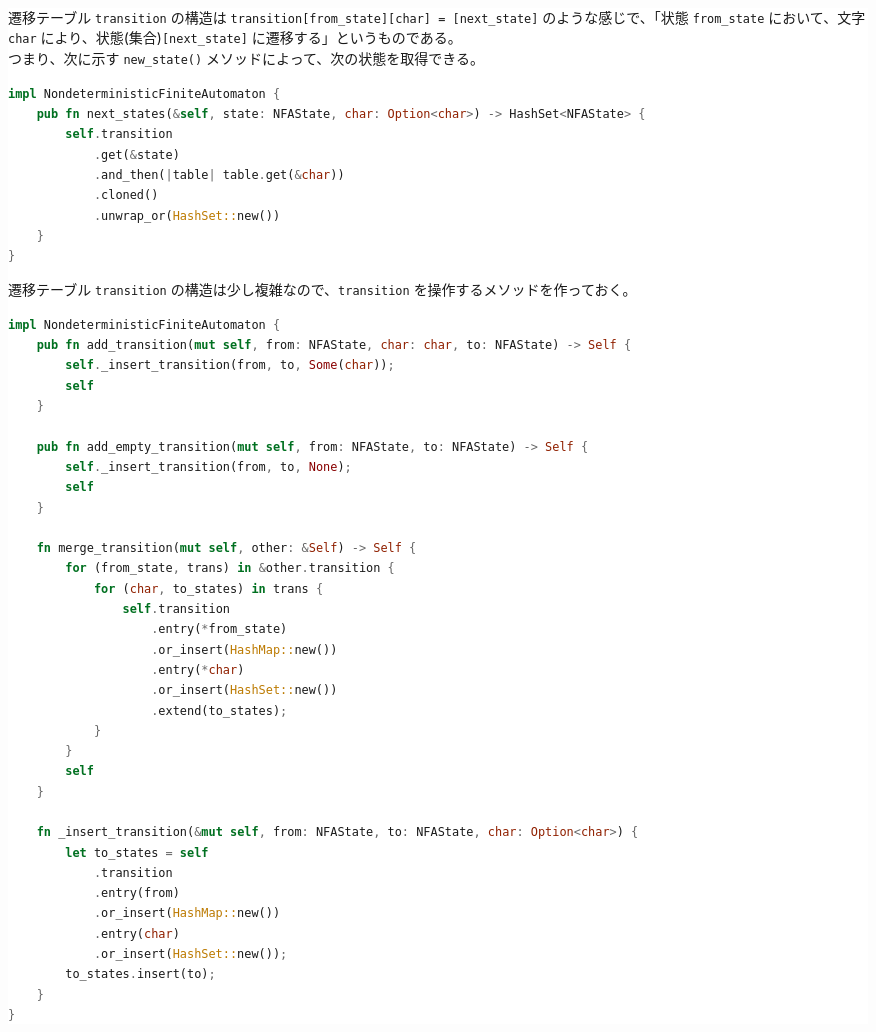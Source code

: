 遷移テーブル `transition` の構造は `transition[from_state][char] = [next_state]` のような感じで、「状態 `from_state` において、文字 `char` により、状態(集合)`[next_state]` に遷移する」というものである。  
つまり、次に示す `new_state()` メソッドによって、次の状態を取得できる。

```rust
impl NondeterministicFiniteAutomaton {
    pub fn next_states(&self, state: NFAState, char: Option<char>) -> HashSet<NFAState> {
        self.transition
            .get(&state)
            .and_then(|table| table.get(&char))
            .cloned()
            .unwrap_or(HashSet::new())
    }
}
```

遷移テーブル `transition` の構造は少し複雑なので、`transition` を操作するメソッドを作っておく。

```rust
impl NondeterministicFiniteAutomaton {
    pub fn add_transition(mut self, from: NFAState, char: char, to: NFAState) -> Self {
        self._insert_transition(from, to, Some(char));
        self
    }

    pub fn add_empty_transition(mut self, from: NFAState, to: NFAState) -> Self {
        self._insert_transition(from, to, None);
        self
    }

    fn merge_transition(mut self, other: &Self) -> Self {
        for (from_state, trans) in &other.transition {
            for (char, to_states) in trans {
                self.transition
                    .entry(*from_state)
                    .or_insert(HashMap::new())
                    .entry(*char)
                    .or_insert(HashSet::new())
                    .extend(to_states);
            }
        }
        self
    }

    fn _insert_transition(&mut self, from: NFAState, to: NFAState, char: Option<char>) {
        let to_states = self
            .transition
            .entry(from)
            .or_insert(HashMap::new())
            .entry(char)
            .or_insert(HashSet::new());
        to_states.insert(to);
    }
}
```

